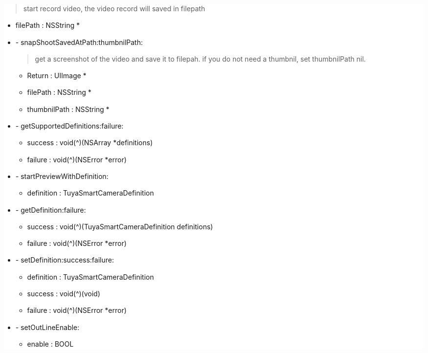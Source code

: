   > start record video, the video record will saved in filepath

  - filePath : NSString \*


- \- snapShootSavedAtPath:thumbnilPath:

  > get a screenshot of the video and save it to filepah. if you do not need a thumbnil, set thumbnilPath nil.

  - Return : UIImage \*

  - filePath : NSString \*

  - thumbnilPath : NSString \*


- \- getSupportedDefinitions:failure:

  - success : void(^)(NSArray \*definitions)

  - failure : void(^)(NSError \*error)


- \- startPreviewWithDefinition:

  - definition : TuyaSmartCameraDefinition


- \- getDefinition:failure:

  - success : void(^)(TuyaSmartCameraDefinition definitions)

  - failure : void(^)(NSError \*error)


- \- setDefinition:success:failure:

  - definition : TuyaSmartCameraDefinition

  - success : void(^)(void)

  - failure : void(^)(NSError \*error)


- \- setOutLineEnable:

  - enable : BOOL





